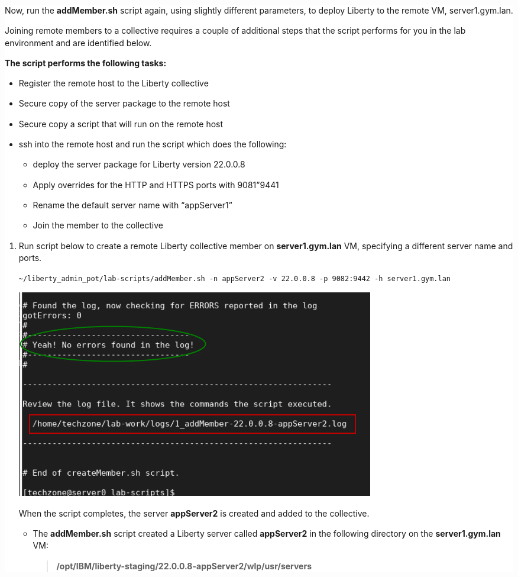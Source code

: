 Now, run the **addMember.sh** script again, using slightly different
parameters, to deploy Liberty to the remote VM, server1.gym.lan.

Joining remote members to a collective requires a couple of additional steps that the script performs for you in the lab environment and are identified below.

**The script performs the following tasks:**

  - Register the remote host to the Liberty collective

  - Secure copy of the server package to the remote host

  - Secure copy a script that will run on the remote host

  - ssh into the remote host and run the script which does the
     following:
    
    - deploy the server package for Liberty version 22.0.0.8
   
    - Apply overrides for the HTTP and HTTPS ports with 9081”9441
    
    - Rename the default server name with “appServer1”
    
    - Join the member to the collective


1.  Run script below to create a remote Liberty collective member on
    **server1.gym.lan** VM, specifying a different server name and
    ports.

        ~/liberty_admin_pot/lab-scripts/addMember.sh -n appServer2 -v 22.0.0.8 -p 9082:9442 -h server1.gym.lan

    ![](./images/media/image45.png)
 
    When the script completes, the server **appServer2** is created and added to the collective.

    - The **addMember.sh** script created a Liberty server called
    **appServer2** in the following directory on the **server1.gym.lan** VM:

      > **/opt/IBM/liberty-staging/22.0.0.8-appServer2/wlp/usr/servers**
